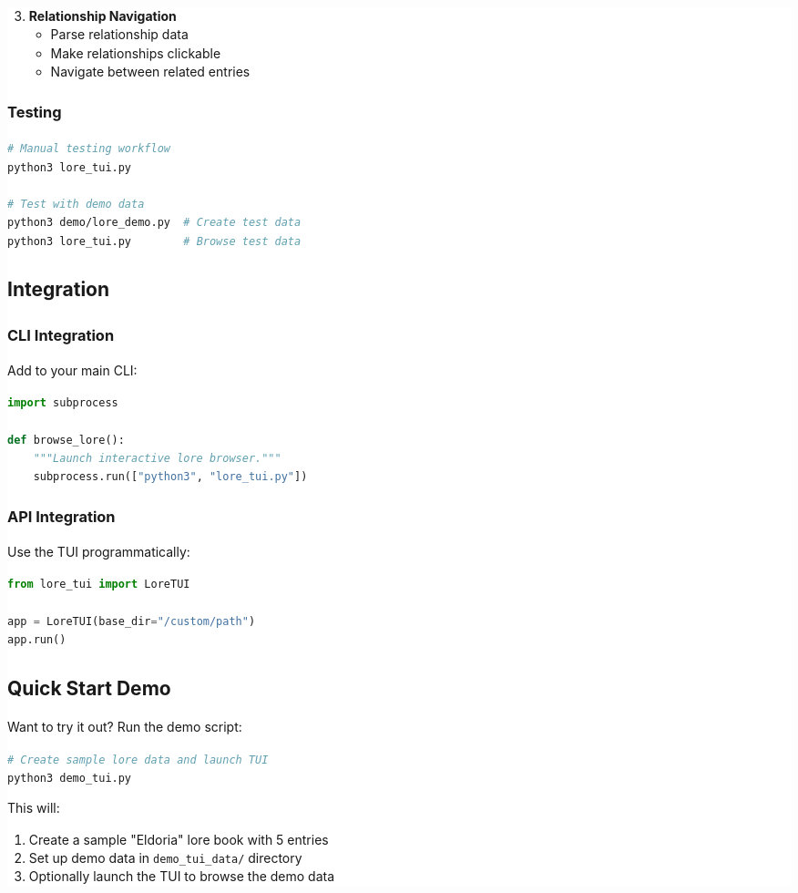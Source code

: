 3. **Relationship Navigation**
   - Parse relationship data
   - Make relationships clickable
   - Navigate between related entries

### Testing

```bash
# Manual testing workflow
python3 lore_tui.py

# Test with demo data
python3 demo/lore_demo.py  # Create test data
python3 lore_tui.py        # Browse test data
```

## Integration

### CLI Integration

Add to your main CLI:

```python
import subprocess

def browse_lore():
    """Launch interactive lore browser."""
    subprocess.run(["python3", "lore_tui.py"])
```

### API Integration

Use the TUI programmatically:

```python
from lore_tui import LoreTUI

app = LoreTUI(base_dir="/custom/path")
app.run()
```

## Quick Start Demo

Want to try it out? Run the demo script:

```bash
# Create sample lore data and launch TUI
python3 demo_tui.py
```

This will:
1. Create a sample "Eldoria" lore book with 5 entries
2. Set up demo data in `demo_tui_data/` directory
3. Optionally launch the TUI to browse the demo data
